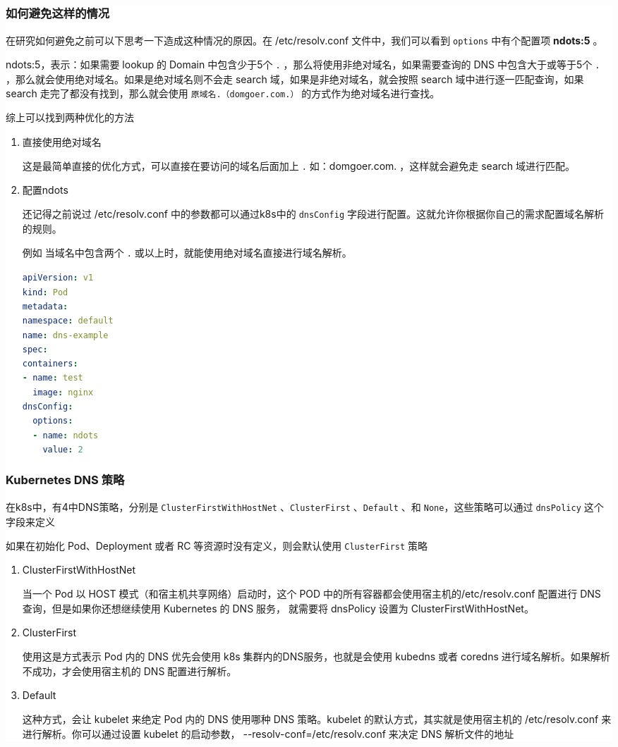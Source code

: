 ### 如何避免这样的情况

在研究如何避免之前可以下思考一下造成这种情况的原因。在 /etc/resolv.conf 文件中，我们可以看到 `options` 中有个配置项 **ndots:5** 。

ndots:5，表示：如果需要 lookup 的 Domain 中包含少于5个 `.` ，那么将使用非绝对域名，如果需要查询的 DNS 中包含大于或等于5个 `.` ，那么就会使用绝对域名。如果是绝对域名则不会走 search 域，如果是非绝对域名，就会按照 search 域中进行逐一匹配查询，如果 search 走完了都没有找到，那么就会使用 `原域名.（domgoer.com.）` 的方式作为绝对域名进行查找。

综上可以找到两种优化的方法

1. 直接使用绝对域名

    这是最简单直接的优化方式，可以直接在要访问的域名后面加上 `.` 如：domgoer.com. ，这样就会避免走 search 域进行匹配。

2. 配置ndots

    还记得之前说过 /etc/resolv.conf 中的参数都可以通过k8s中的 `dnsConfig` 字段进行配置。这就允许你根据你自己的需求配置域名解析的规则。

    例如 当域名中包含两个 `.` 或以上时，就能使用绝对域名直接进行域名解析。

    ``` yaml
    apiVersion: v1
    kind: Pod
    metadata:
    namespace: default
    name: dns-example
    spec:
    containers:
    - name: test
      image: nginx
    dnsConfig:
      options:
      - name: ndots
        value: 2
    ```

### Kubernetes DNS 策略

在k8s中，有4中DNS策略，分别是 `ClusterFirstWithHostNet` 、`ClusterFirst` 、`Default` 、和 `None`，这些策略可以通过 `dnsPolicy` 这个字段来定义

如果在初始化 Pod、Deployment 或者 RC 等资源时没有定义，则会默认使用 `ClusterFirst` 策略

1. ClusterFirstWithHostNet

    当一个 Pod 以 HOST 模式（和宿主机共享网络）启动时，这个 POD 中的所有容器都会使用宿主机的/etc/resolv.conf 配置进行 DNS 查询，但是如果你还想继续使用 Kubernetes 的 DNS 服务，
    就需要将 dnsPolicy 设置为 ClusterFirstWithHostNet。

2. ClusterFirst

    使用这是方式表示 Pod 内的 DNS 优先会使用 k8s 集群内的DNS服务，也就是会使用 kubedns 或者  coredns 进行域名解析。如果解析不成功，才会使用宿主机的 DNS 配置进行解析。

3. Default

    这种方式，会让 kubelet 来绝定 Pod 内的 DNS 使用哪种 DNS 策略。kubelet 的默认方式，其实就是使用宿主机的 /etc/resolv.conf 来进行解析。你可以通过设置 kubelet 的启动参数，
    --resolv-conf=/etc/resolv.conf 来决定 DNS 解析文件的地址
